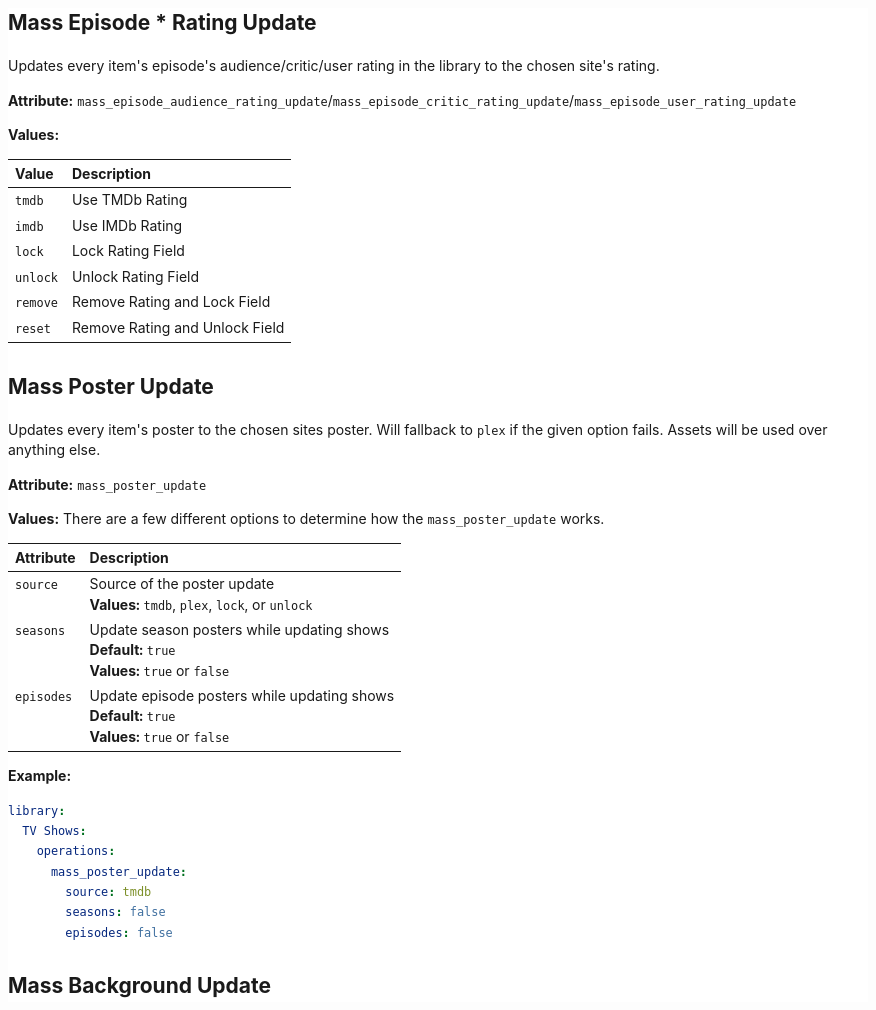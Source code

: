 ## Mass Episode * Rating Update

Updates every item's episode's audience/critic/user rating in the library to the chosen site's rating.

**Attribute:** `mass_episode_audience_rating_update`/`mass_episode_critic_rating_update`/`mass_episode_user_rating_update`

**Values:**

| Value    | Description                    |
|:---------|:-------------------------------|
| `tmdb`   | Use TMDb Rating                |
| `imdb`   | Use IMDb Rating                |
| `lock`   | Lock Rating Field              |
| `unlock` | Unlock Rating Field            |
| `remove` | Remove Rating and Lock Field   |
| `reset`  | Remove Rating and Unlock Field |

## Mass Poster Update

Updates every item's poster to the chosen sites poster. Will fallback to `plex` if the given option fails. Assets will be used over anything else.

**Attribute:** `mass_poster_update`

**Values:** There are a few different options to determine how the `mass_poster_update` works.

| Attribute           | Description                                                                                         |
|:--------------------|:----------------------------------------------------------------------------------------------------|
| `source`            | Source of the poster update<br>**Values:** `tmdb`, `plex`, `lock`, or `unlock`                      |
| `seasons`           | Update season posters while updating shows<br>**Default:** `true`<br>**Values:** `true` or `false`  |
| `episodes`          | Update episode posters while updating shows<br>**Default:** `true`<br>**Values:** `true` or `false` |

**Example:**

```yaml
library:
  TV Shows:
    operations:
      mass_poster_update:
        source: tmdb
        seasons: false
        episodes: false
```

## Mass Background Update
